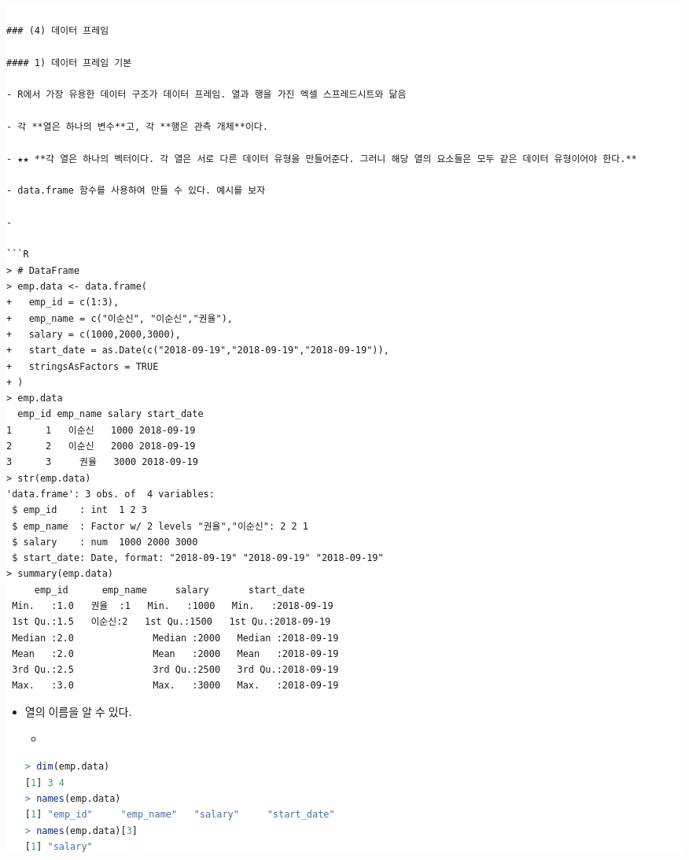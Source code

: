   ```

### (4) 데이터 프레임

#### 1) 데이터 프레임 기본

- R에서 가장 유용한 데이터 구조가 데이터 프레임. 열과 행을 가진 엑셀 스프레드시트와 닮음

- 각 **열은 하나의 변수**고, 각 **행은 관측 개체**이다.

- ★★ **각 열은 하나의 벡터이다. 각 열은 서로 다른 데이터 유형을 만들어준다. 그러니 해당 열의 요소들은 모두 같은 데이터 유형이어야 한다.**

- data.frame 함수를 사용하여 만들 수 있다. 예시를 보자

  - 

  ```R
  > # DataFrame
  > emp.data <- data.frame(
  +   emp_id = c(1:3),
  +   emp_name = c("이순신", "이순신","권율"),
  +   salary = c(1000,2000,3000),
  +   start_date = as.Date(c("2018-09-19","2018-09-19","2018-09-19")),
  +   stringsAsFactors = TRUE
  + )
  > emp.data
    emp_id emp_name salary start_date
  1      1   이순신   1000 2018-09-19
  2      2   이순신   2000 2018-09-19
  3      3     권율   3000 2018-09-19
  > str(emp.data)
  'data.frame':	3 obs. of  4 variables:
   $ emp_id    : int  1 2 3
   $ emp_name  : Factor w/ 2 levels "권율","이순신": 2 2 1
   $ salary    : num  1000 2000 3000
   $ start_date: Date, format: "2018-09-19" "2018-09-19" "2018-09-19"
  > summary(emp.data)
       emp_id      emp_name     salary       start_date        
   Min.   :1.0   권율  :1   Min.   :1000   Min.   :2018-09-19  
   1st Qu.:1.5   이순신:2   1st Qu.:1500   1st Qu.:2018-09-19  
   Median :2.0              Median :2000   Median :2018-09-19  
   Mean   :2.0              Mean   :2000   Mean   :2018-09-19  
   3rd Qu.:2.5              3rd Qu.:2500   3rd Qu.:2018-09-19  
   Max.   :3.0              Max.   :3000   Max.   :2018-09-19  
  ```



- 열의 이름을 알 수 있다.

  - 

    ```R
    > dim(emp.data)
    [1] 3 4
    > names(emp.data)
    [1] "emp_id"     "emp_name"   "salary"     "start_date"
    > names(emp.data)[3]
    [1] "salary"
    ```

